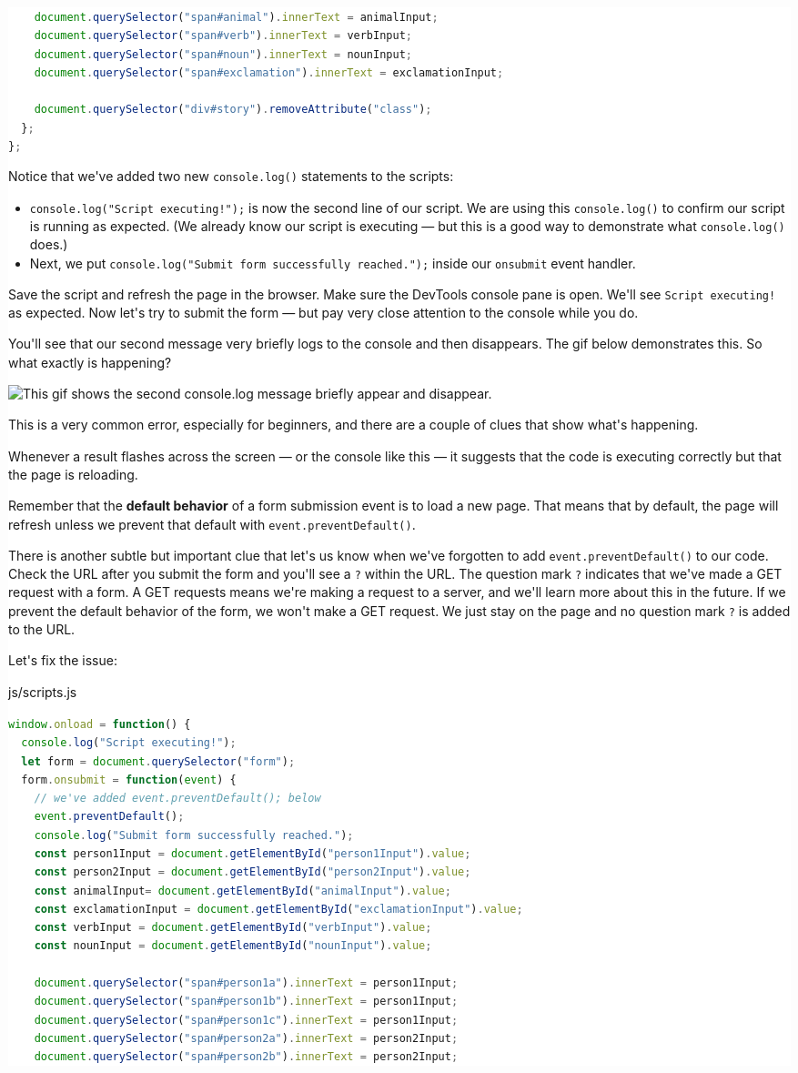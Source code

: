 ```javascript
    document.querySelector("span#animal").innerText = animalInput;
    document.querySelector("span#verb").innerText = verbInput;
    document.querySelector("span#noun").innerText = nounInput;
    document.querySelector("span#exclamation").innerText = exclamationInput;
    
    document.querySelector("div#story").removeAttribute("class");
  };
};
```

Notice that we've added two new `console.log()` statements to the scripts:

* `console.log("Script executing!");` is now the second line of our script. We are using this `console.log()` to confirm our script is running as expected. (We already know our script is executing — but this is a good way to demonstrate what `console.log()` does.)
* Next, we put `console.log("Submit form successfully reached.");` inside our `onsubmit` event handler.

Save the script and refresh the page in the browser. Make sure the DevTools console pane is open. We'll see `Script executing!` as expected. Now let's try to submit the form — but pay very close attention to the console while you do.

You'll see that our second message very briefly logs to the console and then disappears. The gif below demonstrates this. So what exactly is happening?

![This gif shows the second `console.log` message briefly appear and disappear.](https://learnhowtoprogram.s3.us-west-2.amazonaws.com/new-section2-js-and-web-browsers/debugging-with-js-console-log.gif)

This is a very common error, especially for beginners, and there are a couple of clues that show what's happening.

Whenever a result flashes across the screen — or the console like this — it suggests that the code is executing correctly but that the page is reloading.

Remember that the **default behavior** of a form submission event is to load a new page. That means that by default, the page will refresh unless we prevent that default with `event.preventDefault()`.

There is another subtle but important clue that let's us know when we've forgotten to add `event.preventDefault()` to our code. Check the URL after you submit the form and you'll see a `?` within the URL. The question mark `?` indicates that we've made a GET request with a form. A GET requests means we're making a request to a server, and we'll learn more about this in the future. If we prevent the default behavior of the form, we won't make a GET request. We just stay on the page and no question mark `?` is added to the URL. 

Let's fix the issue:

<div class="filename">js/scripts.js</div>

```javascript
window.onload = function() {
  console.log("Script executing!");
  let form = document.querySelector("form");
  form.onsubmit = function(event) {
    // we've added event.preventDefault(); below
    event.preventDefault();
    console.log("Submit form successfully reached.");
    const person1Input = document.getElementById("person1Input").value;
    const person2Input = document.getElementById("person2Input").value;
    const animalInput= document.getElementById("animalInput").value;
    const exclamationInput = document.getElementById("exclamationInput").value;
    const verbInput = document.getElementById("verbInput").value;
    const nounInput = document.getElementById("nounInput").value;
    
    document.querySelector("span#person1a").innerText = person1Input;
    document.querySelector("span#person1b").innerText = person1Input;
    document.querySelector("span#person1c").innerText = person1Input;
    document.querySelector("span#person2a").innerText = person2Input;
    document.querySelector("span#person2b").innerText = person2Input;
```